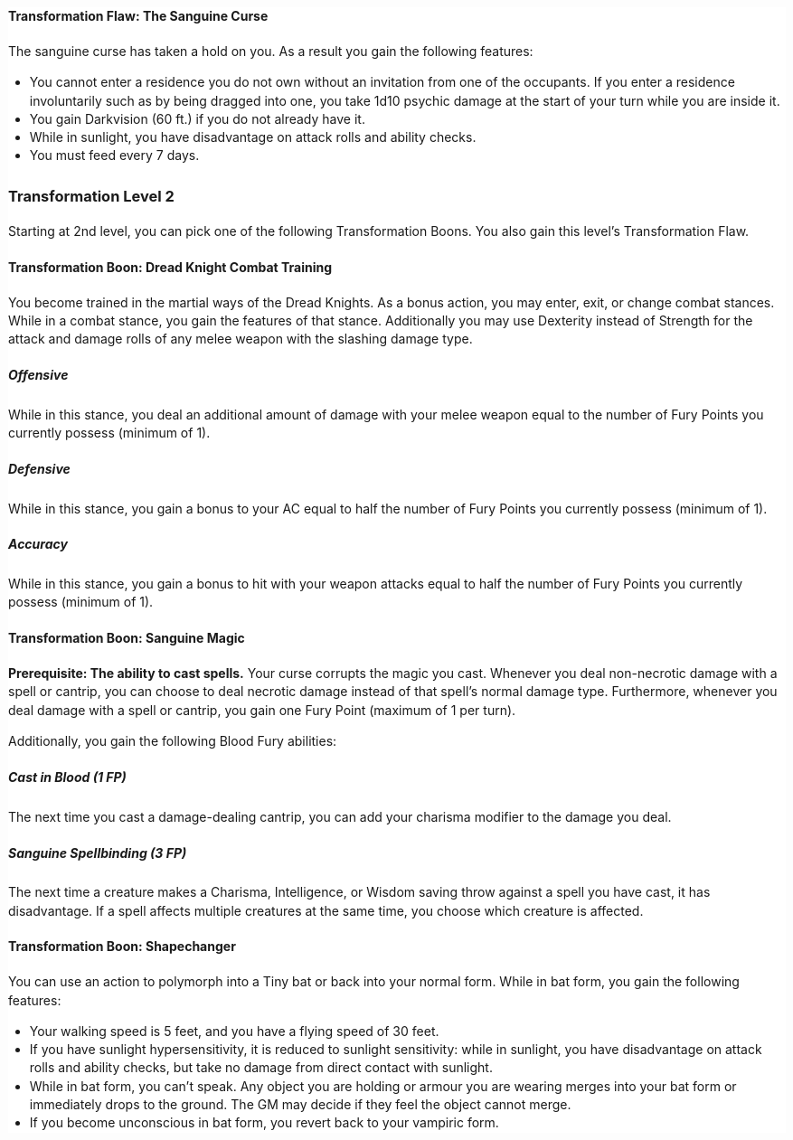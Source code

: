 #### Transformation Flaw: The Sanguine Curse
The sanguine curse has taken a hold on you. As a result you gain the following features:
- You cannot enter a residence you do not own without an invitation from one of the occupants. If you enter a residence involuntarily such as by being dragged into one, you take 1d10 psychic damage at the start of your turn while you are inside it.
- You gain Darkvision (60 ft.) if you do not already have it.
- While in sunlight, you have disadvantage on attack rolls and ability checks.
- You must feed every 7 days.

### Transformation Level 2
Starting at 2nd level, you can pick one of the following Transformation Boons. You also gain this level’s Transformation Flaw.

#### Transformation Boon: Dread Knight Combat Training
You become trained in the martial ways of the Dread Knights. As a bonus action, you may enter, exit, or change combat stances. While in a combat stance, you gain the features of that stance. Additionally you may use Dexterity instead of Strength for the attack and damage rolls of any melee weapon with the slashing damage type.

##### Offensive
While in this stance, you deal an additional amount of damage with your melee weapon equal to the number of Fury Points you currently possess (minimum of 1).

##### Defensive
While in this stance, you gain a bonus to your AC equal to half the number of Fury Points you currently possess (minimum of 1).

##### Accuracy
While in this stance, you gain a bonus to hit with your weapon attacks equal to half the number of Fury Points you currently possess (minimum of 1).

#### Transformation Boon: Sanguine Magic
**Prerequisite: The ability to cast spells.**
Your curse corrupts the magic you cast. Whenever you deal non-necrotic damage with a spell or cantrip, you can choose to deal necrotic damage instead of that spell’s normal damage type. Furthermore, whenever you deal damage with a spell or cantrip, you gain one Fury Point (maximum of 1 per turn).

Additionally, you gain the following Blood Fury abilities:

##### Cast in Blood (1 FP)
The next time you cast a damage-dealing cantrip, you can add your charisma modifier to the damage you deal.

##### Sanguine Spellbinding (3 FP)
The next time a creature makes a Charisma, Intelligence, or Wisdom saving throw against a spell you have cast, it has disadvantage. If a spell affects multiple creatures at the same time, you choose which creature is affected.

#### Transformation Boon: Shapechanger
You can use an action to polymorph into a Tiny bat or back into your normal form. While in bat form, you gain the following features:
- Your walking speed is 5 feet, and you have a flying speed of 30 feet.
- If you have sunlight hypersensitivity, it is reduced to sunlight sensitivity: while in sunlight, you have disadvantage on attack rolls and ability checks, but take no damage from direct contact with sunlight.
- While in bat form, you can’t speak. Any object you are holding or armour you are wearing merges into your bat form or immediately drops to the ground. The GM may decide if they feel the object cannot merge.
- If you become unconscious in bat form, you revert back to your vampiric form.


